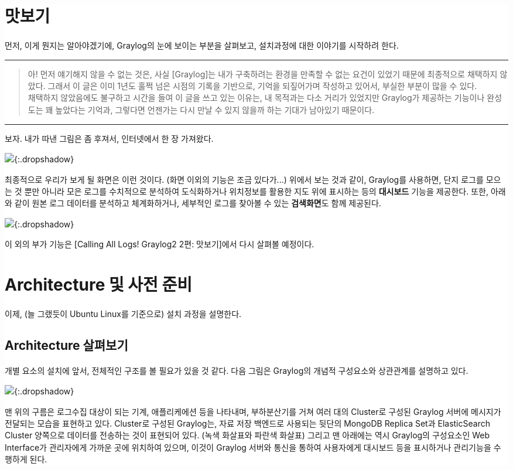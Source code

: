 # 맛보기

먼저, 이게 뭔지는 알아야겠기에, Graylog의 눈에 보이는 부분을 살펴보고,
설치과정에 대한 이야기를 시작하려 한다.

---

> 아! 먼저 얘기해지 않을 수 없는 것은, 사실 [Graylog]는 내가 구축하려는
> 환경을 만족할 수 없는 요건이 있었기 때문에 최종적으로 채택하지 않았다.
> 그래서 이 글은 이미 1년도 훌쩍 넘은 시점의 기록을 기반으로, 기억을
> 되짚어가며 작성하고 있어서, 부실한 부분이 많을 수 있다.  
> 채택하지 않았음에도 불구하고 시간을 들여 이 글을 쓰고 있는 이유는, 내
> 목적과는 다소 거리가 있었지만 Graylog가 제공하는 기능이나 완성도는 꽤
> 높았다는 기억과, 그렇다면 언젠가는 다시 만날 수 있지 않을까 하는 기대가
> 남아있기 때문이다.

---

보자.  내가 따낸 그림은 좀 후져서, 인터넷에서 한 장 가져왔다.

![](/attachments/graylog2/graylog-sample.png){:.dropshadow}

최종적으로 우리가 보게 될 화면은 이런 것이다. (화면 이외의 기능은 조금
있다가...)
위에서 보는 것과 같이, Graylog를 사용하면, 단지 로그를 모으는 것 뿐만
아니라 모은 로그를 수치적으로 분석하여 도식화하거나 위치정보를 활용한
지도 위에 표시하는 등의 **대시보드** 기능을 제공한다. 또한, 아래와 같이
원본 로그 데이터를 분석하고 체계화하거나, 세부적인 로그를 찾아볼 수 있는
**검색화면**도 함께 제공된다.

![](/attachments/graylog2/graylog-110-search.png){:.dropshadow}

이 외의 부가 기능은 [Calling All Logs! Graylog2 2편: 맛보기]에서 다시
살펴볼 예정이다.




# Architecture 및 사전 준비

이제, (늘 그랬듯이 Ubuntu Linux를 기준으로) 설치 과정을 설명한다.

## Architecture 살펴보기

개별 요소의 설치에 앞서, 전체적인 구조를 볼 필요가 있을 것 같다. 다음
그림은 Graylog의 개념적 구성요소와 상관관계를 설명하고 있다.

![](/attachments/graylog2/graylog-arch-concept.png){:.dropshadow}

맨 위의 구름은 로그수집 대상이 되는 기계, 애플리케에션 등을 나타내며,
부하분산기를 거쳐 여러 대의 Cluster로 구성된 Graylog 서버에 메시지가
전달되는 모습을 표현하고 있다. Cluster로 구성된 Graylog는, 자료 저장
백엔드로 사용되는 뒷단의 MongoDB Replica Set과 ElasticSearch Cluster
양쪽으로 데이터를 전송하는 것이 표현되어 있다. (녹색 화살표와 파란색
화살표) 그리고 맨 아래에는 역시 Graylog의 구성요소인 Web Interface가
관리자에게 가까운 곳에 위치하여 있으며, 이것이 Graylog 서버와 통신을
통하여 사용자에게 대시보드 등을 표시하거나 관리기능을 수행하게 된다.
